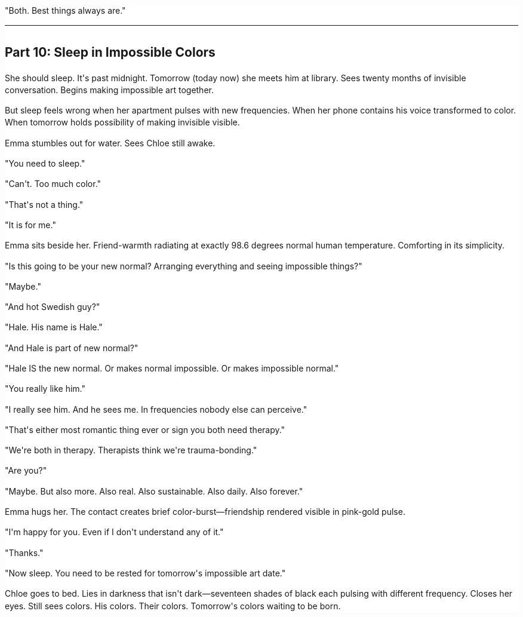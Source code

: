 "Both. Best things always are."

---

## Part 10: Sleep in Impossible Colors

She should sleep. It's past midnight. Tomorrow (today now) she meets him at library. Sees twenty months of invisible conversation. Begins making impossible art together.

But sleep feels wrong when her apartment pulses with new frequencies. When her phone contains his voice transformed to color. When tomorrow holds possibility of making invisible visible.

Emma stumbles out for water. Sees Chloe still awake.

"You need to sleep."

"Can't. Too much color."

"That's not a thing."

"It is for me."

Emma sits beside her. Friend-warmth radiating at exactly 98.6 degrees normal human temperature. Comforting in its simplicity.

"Is this going to be your new normal? Arranging everything and seeing impossible things?"

"Maybe."

"And hot Swedish guy?"

"Hale. His name is Hale."

"And Hale is part of new normal?"

"Hale IS the new normal. Or makes normal impossible. Or makes impossible normal."

"You really like him."

"I really see him. And he sees me. In frequencies nobody else can perceive."

"That's either most romantic thing ever or sign you both need therapy."

"We're both in therapy. Therapists think we're trauma-bonding."

"Are you?"

"Maybe. But also more. Also real. Also sustainable. Also daily. Also forever."

Emma hugs her. The contact creates brief color-burst—friendship rendered visible in pink-gold pulse.

"I'm happy for you. Even if I don't understand any of it."

"Thanks."

"Now sleep. You need to be rested for tomorrow's impossible art date."

Chloe goes to bed. Lies in darkness that isn't dark—seventeen shades of black each pulsing with different frequency. Closes her eyes. Still sees colors. His colors. Their colors. Tomorrow's colors waiting to be born.
